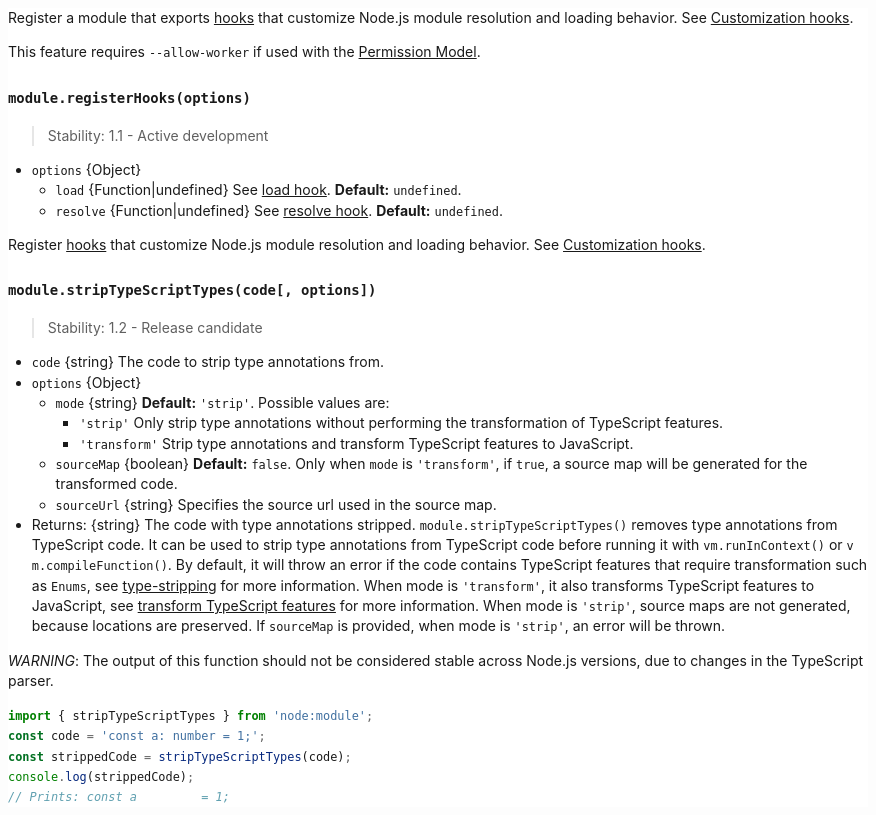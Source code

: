 Register a module that exports [hooks][] that customize Node.js module
resolution and loading behavior. See [Customization hooks][].

This feature requires `--allow-worker` if used with the [Permission Model][].

### `module.registerHooks(options)`



> Stability: 1.1 - Active development

* `options` {Object}
  * `load` {Function|undefined} See [load hook][]. **Default:** `undefined`.
  * `resolve` {Function|undefined} See [resolve hook][]. **Default:** `undefined`.

Register [hooks][] that customize Node.js module resolution and loading behavior.
See [Customization hooks][].

### `module.stripTypeScriptTypes(code[, options])`



> Stability: 1.2 - Release candidate

* `code` {string} The code to strip type annotations from.
* `options` {Object}
  * `mode` {string} **Default:** `'strip'`. Possible values are:
    * `'strip'` Only strip type annotations without performing the transformation of TypeScript features.
    * `'transform'` Strip type annotations and transform TypeScript features to JavaScript.
  * `sourceMap` {boolean} **Default:** `false`. Only when `mode` is `'transform'`, if `true`, a source map
    will be generated for the transformed code.
  * `sourceUrl` {string}  Specifies the source url used in the source map.
* Returns: {string} The code with type annotations stripped.
  `module.stripTypeScriptTypes()` removes type annotations from TypeScript code. It
  can be used to strip type annotations from TypeScript code before running it
  with `vm.runInContext()` or `vm.compileFunction()`.
  By default, it will throw an error if the code contains TypeScript features
  that require transformation such as `Enums`,
  see [type-stripping][] for more information.
  When mode is `'transform'`, it also transforms TypeScript features to JavaScript,
  see [transform TypeScript features][] for more information.
  When mode is `'strip'`, source maps are not generated, because locations are preserved.
  If `sourceMap` is provided, when mode is `'strip'`, an error will be thrown.

_WARNING_: The output of this function should not be considered stable across Node.js versions,
due to changes in the TypeScript parser.

```mjs
import { stripTypeScriptTypes } from 'node:module';
const code = 'const a: number = 1;';
const strippedCode = stripTypeScriptTypes(code);
console.log(strippedCode);
// Prints: const a         = 1;
```


[CommonJS]: modules.md
[Conditional exports]: packages.md#conditional-exports
[Customization hooks]: #customization-hooks
[ES Modules]: esm.md
[Permission Model]: permissions.md#permission-model
[Source Map]: https://tc39.es/ecma426/
[Source map format]: https://tc39.es/ecma426/#sec-source-map-format
[V8 JavaScript code coverage]: https://v8project.blogspot.com/2017/12/javascript-code-coverage.html
[V8 code cache]: https://v8.dev/blog/code-caching-for-devs
[`"exports"`]: packages.md#exports
[`--enable-source-maps`]: cli.md#--enable-source-maps
[`--import`]: cli.md#--importmodule
[`--require`]: cli.md#-r---require-module
[`NODE_COMPILE_CACHE=dir`]: cli.md#node_compile_cachedir
[`NODE_COMPILE_CACHE_PORTABLE=1`]: cli.md#node_compile_cache_portable1
[`NODE_DISABLE_COMPILE_CACHE=1`]: cli.md#node_disable_compile_cache1
[`NODE_V8_COVERAGE=dir`]: cli.md#node_v8_coveragedir
[`SourceMap`]: #class-modulesourcemap
[`initialize`]: #initialize
[`module.constants.compileCacheStatus`]: #moduleconstantscompilecachestatus
[`module.enableCompileCache()`]: #moduleenablecompilecacheoptions
[`module.flushCompileCache()`]: #moduleflushcompilecache
[`module.getCompileCacheDir()`]: #modulegetcompilecachedir
[`module.setSourceMapsSupport()`]: #modulesetsourcemapssupportenabled-options
[`module`]: #the-module-object
[`os.tmpdir()`]: os.md#ostmpdir
[`registerHooks`]: #moduleregisterhooksoptions
[`register`]: #moduleregisterspecifier-parenturl-options
[`util.TextDecoder`]: util.md#class-utiltextdecoder
[chain]: #chaining
[hooks]: #customization-hooks
[load hook]: #loadurl-context-nextload
[module compile cache]: #module-compile-cache
[module wrapper]: modules.md#the-module-wrapper
[realm]: https://tc39.es/ecma262/#realm
[resolve hook]: #resolvespecifier-context-nextresolve
[source map include directives]: https://tc39.es/ecma426/#sec-linking-generated-code
[the documentation of `Worker`]: worker_threads.md#new-workerfilename-options
[transferable objects]: worker_threads.md#portpostmessagevalue-transferlist
[transform TypeScript features]: typescript.md#typescript-features
[type-stripping]: typescript.md#type-stripping
